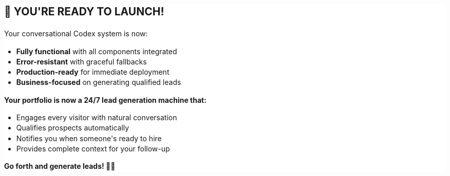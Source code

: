 ## 🚀 **YOU'RE READY TO LAUNCH!**

Your conversational Codex system is now:
- **Fully functional** with all components integrated
- **Error-resistant** with graceful fallbacks
- **Production-ready** for immediate deployment
- **Business-focused** on generating qualified leads

**Your portfolio is now a 24/7 lead generation machine that:**
- Engages every visitor with natural conversation
- Qualifies prospects automatically
- Notifies you when someone's ready to hire
- Provides complete context for your follow-up

**Go forth and generate leads! 🎯✨**
